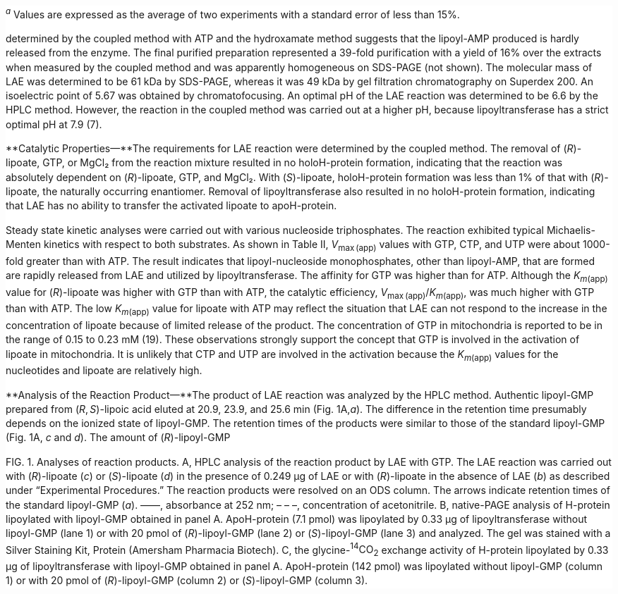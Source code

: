 $^{a}$ Values are expressed as the average of two experiments with a standard error of less than 15%.

determined by the coupled method with ATP and the hydroxamate method suggests that the lipoyl-AMP produced is hardly released from the enzyme. The final purified preparation represented a 39-fold purification with a yield of 16% over the extracts when measured by the coupled method and was apparently homogeneous on SDS-PAGE (not shown). The molecular mass of LAE was determined to be 61 kDa by SDS-PAGE, whereas it was 49 kDa by gel filtration chromatography on Superdex 200. An isoelectric point of 5.67 was obtained by chromatofocusing. An optimal pH of the LAE reaction was determined to be 6.6 by the HPLC method. However, the reaction in the coupled method was carried out at a higher pH, because lipoyltransferase has a strict optimal pH at 7.9 (7).

**Catalytic Properties—**The requirements for LAE reaction were determined by the coupled method. The removal of $(R)$-lipoate, GTP, or MgCl₂ from the reaction mixture resulted in no holoH-protein formation, indicating that the reaction was absolutely dependent on $(R)$-lipoate, GTP, and MgCl₂. With $(S)$-lipoate, holoH-protein formation was less than 1% of that with $(R)$-lipoate, the naturally occurring enantiomer. Removal of lipoyltransferase also resulted in no holoH-protein formation, indicating that LAE has no ability to transfer the activated lipoate to apoH-protein.

Steady state kinetic analyses were carried out with various nucleoside triphosphates. The reaction exhibited typical Michaelis-Menten kinetics with respect to both substrates. As shown in Table II, $V_{\max (\text{app})}$ values with GTP, CTP, and UTP were about 1000-fold greater than with ATP. The result indicates that lipoyl-nucleoside monophosphates, other than lipoyl-AMP, that are formed are rapidly released from LAE and utilized by lipoyltransferase. The affinity for GTP was higher than for ATP. Although the $K_{m(\text{app})}$ value for $(R)$-lipoate was higher with GTP than with ATP, the catalytic efficiency, $V_{\max (\text{app})}/K_{m(\text{app})}$, was much higher with GTP than with ATP. The low $K_{m(\text{app})}$ value for lipoate with ATP may reflect the situation that LAE can not respond to the increase in the concentration of lipoate because of limited release of the product. The concentration of GTP in mitochondria is reported to be in the range of 0.15 to 0.23 mM (19). These observations strongly support the concept that GTP is involved in the activation of lipoate in mitochondria. It is unlikely that CTP and UTP are involved in the activation because the $K_{m(\text{app})}$ values for the nucleotides and lipoate are relatively high.

**Analysis of the Reaction Product—**The product of LAE reaction was analyzed by the HPLC method. Authentic lipoyl-GMP prepared from $(R,S)$-lipoic acid eluted at 20.9, 23.9, and 25.6 min (Fig. 1A,$a$). The difference in the retention time presumably depends on the ionized state of lipoyl-GMP. The retention times of the products were similar to those of the standard lipoyl-GMP (Fig. 1A, $c$ and $d$). The amount of $(R)$-lipoyl-GMP

FIG. 1. Analyses of reaction products. A, HPLC analysis of the reaction product by LAE with GTP. The LAE reaction was carried out with $(R)$-lipoate ($c$) or $(S)$-lipoate ($d$) in the presence of 0.249 μg of LAE or with $(R)$-lipoate in the absence of LAE ($b$) as described under “Experimental Procedures.” The reaction products were resolved on an ODS column. The arrows indicate retention times of the standard lipoyl-GMP ($a$). ——, absorbance at 252 nm; – – –, concentration of acetonitrile. B, native-PAGE analysis of H-protein lipoylated with lipoyl-GMP obtained in panel A. ApoH-protein (7.1 pmol) was lipoylated by 0.33 μg of lipoyltransferase without lipoyl-GMP (lane 1) or with 20 pmol of $(R)$-lipoyl-GMP (lane 2) or $(S)$-lipoyl-GMP (lane 3) and analyzed. The gel was stained with a Silver Staining Kit, Protein (Amersham Pharmacia Biotech). C, the glycine-${}^{14}\mathrm{CO}_{2}$ exchange activity of H-protein lipoylated by 0.33 μg of lipoyltransferase with lipoyl-GMP obtained in panel A. ApoH-protein (142 pmol) was lipoylated without lipoyl-GMP (column 1) or with 20 pmol of $(R)$-lipoyl-GMP (column 2) or $(S)$-lipoyl-GMP (column 3).
